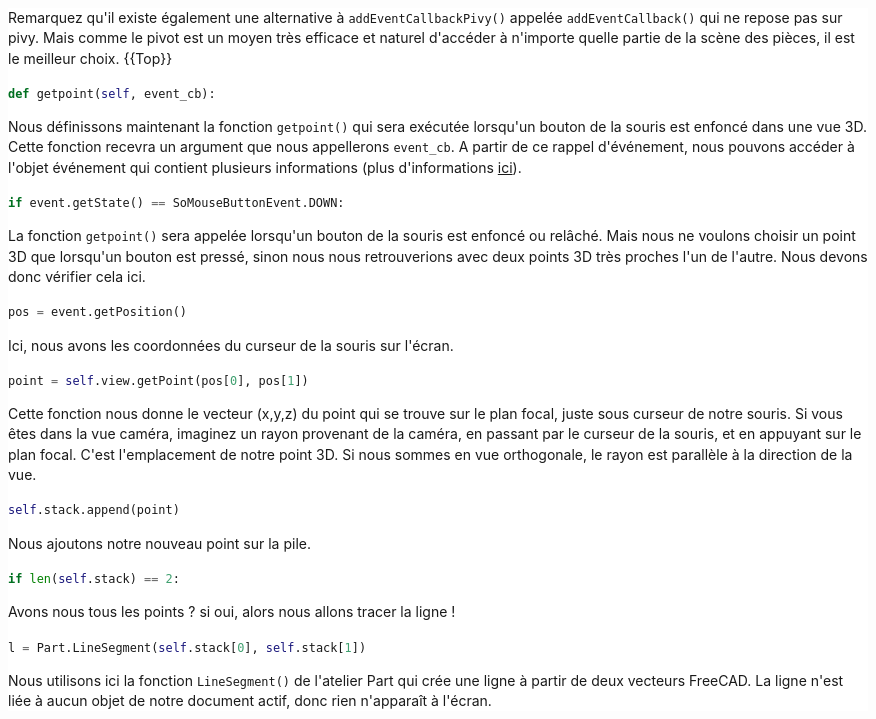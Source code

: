 Remarquez qu\'il existe également une alternative à `addEventCallbackPivy()` appelée `addEventCallback()` qui ne repose pas sur pivy. Mais comme le pivot est un moyen très efficace et naturel d\'accéder à n\'importe quelle partie de la scène des pièces, il est le meilleur choix. {{Top}} 
```python
def getpoint(self, event_cb):
```

Nous définissons maintenant la fonction `getpoint()` qui sera exécutée lorsqu\'un bouton de la souris est enfoncé dans une vue 3D. Cette fonction recevra un argument que nous appellerons `event_cb`. A partir de ce rappel d\'événement, nous pouvons accéder à l\'objet événement qui contient plusieurs informations (plus d\'informations [ici](Code_snippets#Observing_mouse_events_in_the_3D_viewer_via_Python.md)).


```python
if event.getState() == SoMouseButtonEvent.DOWN:
```

La fonction `getpoint()` sera appelée lorsqu\'un bouton de la souris est enfoncé ou relâché. Mais nous ne voulons choisir un point 3D que lorsqu\'un bouton est pressé, sinon nous nous retrouverions avec deux points 3D très proches l\'un de l\'autre. Nous devons donc vérifier cela ici.


```python
pos = event.getPosition()
```

Ici, nous avons les coordonnées du curseur de la souris sur l\'écran.


```python
point = self.view.getPoint(pos[0], pos[1])
```

Cette fonction nous donne le vecteur (x,y,z) du point qui se trouve sur le plan focal, juste sous curseur de notre souris. Si vous êtes dans la vue caméra, imaginez un rayon provenant de la caméra, en passant par le curseur de la souris, et en appuyant sur le plan focal. C\'est l\'emplacement de notre point 3D. Si nous sommes en vue orthogonale, le rayon est parallèle à la direction de la vue.


```python
self.stack.append(point)
```

Nous ajoutons notre nouveau point sur la pile.


```python
if len(self.stack) == 2:
```

Avons nous tous les points ? si oui, alors nous allons tracer la ligne !


```python
l = Part.LineSegment(self.stack[0], self.stack[1])
```

Nous utilisons ici la fonction `LineSegment()` de l\'atelier Part qui crée une ligne à partir de deux vecteurs FreeCAD. La ligne n\'est liée à aucun objet de notre document actif, donc rien n\'apparaît à l\'écran.

